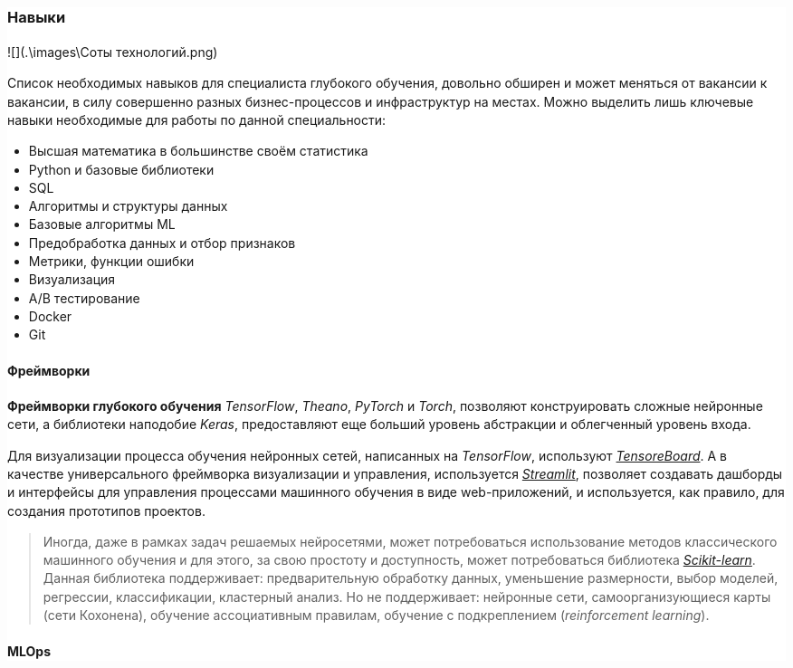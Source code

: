

### Навыки

![](.\images\Соты технологий.png)

Список необходимых навыков для специалиста глубокого обучения, довольно обширен и может меняться от вакансии к вакансии, в силу совершенно разных бизнес-процессов и инфраструктур на местах. Можно выделить лишь ключевые навыки необходимые для работы по данной специальности: 

- Высшая математика в большинстве своём статистика
- Python и базовые библиотеки
- SQL
- Алгоритмы и структуры данных
- Базовые алгоритмы ML 
- Предобработка данных и отбор признаков
- Метрики, функции ошибки 
- Визуализация
- A/B тестирование
- Docker
- Git



#### Фреймворки

**Фреймворки глубокого обучения** *TensorFlow*, *Theano*, *PyTorch* и *Torch*, позволяют конструировать сложные нейронные сети, а библиотеки наподобие *Keras*, предоставляют еще больший уровень абстракции и облегченный уровень входа.

Для визуализации процесса обучения нейронных сетей, написанных на *TensorFlow*, используют [*TensoreBoard*](https://www.tensorflow.org/tensorboard/get_started). А в качестве универсального фреймворка визуализации и управления, используется [*Streamlit*](https://medium.com/nuances-of-programming/%D0%B1%D1%8B%D1%81%D1%82%D1%80%D0%B0%D1%8F-%D1%81%D0%B1%D0%BE%D1%80%D0%BA%D0%B0-%D0%B8-%D1%80%D0%B0%D0%B7%D0%B2%D0%B5%D1%80%D1%82%D1%8B%D0%B2%D0%B0%D0%BD%D0%B8%D0%B5-%D0%B4%D0%B0%D1%88%D0%B1%D0%BE%D1%80%D0%B4%D0%B0-%D1%81%D0%BE-streamlit-4b668ef25dc2), позволяет  создавать дашборды и интерфейсы для управления процессами машинного обучения в виде web-приложений, и используется, как правило, для создания прототипов проектов.

> Иногда, даже в рамках задач решаемых нейросетями, может потребоваться использование методов классического машинного обучения и для этого, за свою простоту и доступность, может потребоваться библиотека [*Scikit-learn*](https://datastart.ru/blog/read/chto-takoe-scikit-learn-gayd-po-populyarnoy-biblioteke-python-dlya-nachinayuschih). Данная библиотека поддерживает: предварительную обработку данных,  уменьшение размерности, выбор моделей, регрессии, классификации, кластерный анализ. Но не поддерживает: нейронные сети, самоорганизующиеся карты (сети Кохонена), обучение ассоциативным правилам, обучение с подкреплением (*reinforcement learning*).



#### MLOps
